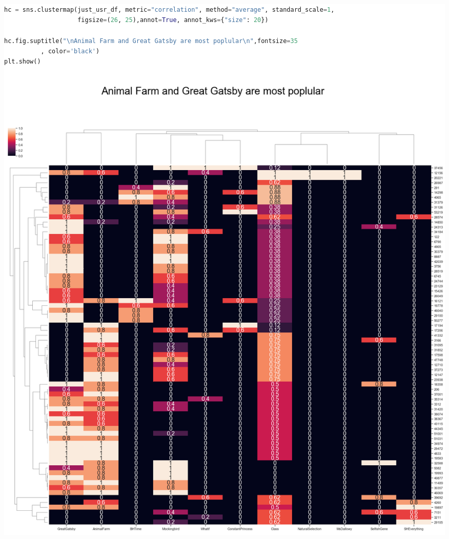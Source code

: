 

```python
hc = sns.clustermap(just_usr_df, metric="correlation", method="average", standard_scale=1,
                    figsize=(26, 25),annot=True, annot_kws={"size": 20})

hc.fig.suptitle("\nAnimal Farm and Great Gatsby are most poplular\n",fontsize=35
          , color='black') 
plt.show()
```


![png](output_47_0.png)
